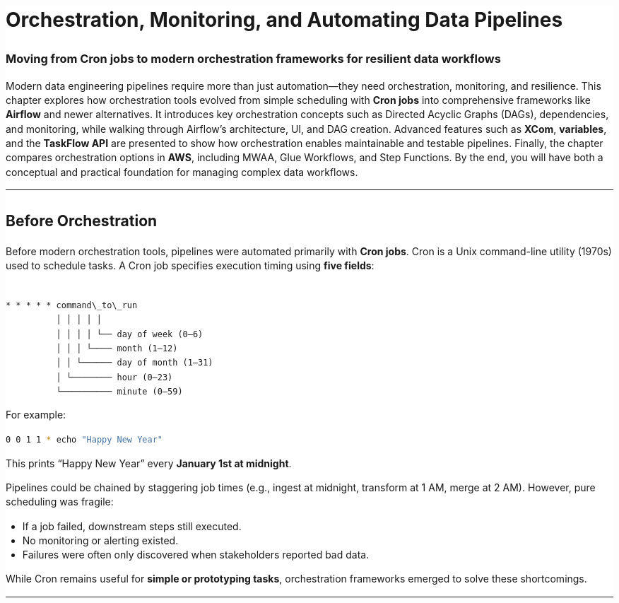 # Orchestration, Monitoring, and Automating Data Pipelines  

### Moving from Cron jobs to modern orchestration frameworks for resilient data workflows  

Modern data engineering pipelines require more than just automation—they need orchestration, monitoring, and resilience. This chapter explores how orchestration tools evolved from simple scheduling with **Cron jobs** into comprehensive frameworks like **Airflow** and newer alternatives. It introduces key orchestration concepts such as Directed Acyclic Graphs (DAGs), dependencies, and monitoring, while walking through Airflow’s architecture, UI, and DAG creation. Advanced features such as **XCom**, **variables**, and the **TaskFlow API** are presented to show how orchestration enables maintainable and testable pipelines. Finally, the chapter compares orchestration options in **AWS**, including MWAA, Glue Workflows, and Step Functions. By the end, you will have both a conceptual and practical foundation for managing complex data workflows.  

---

## Before Orchestration  

Before modern orchestration tools, pipelines were automated primarily with **Cron jobs**. Cron is a Unix command-line utility (1970s) used to schedule tasks. A Cron job specifies execution timing using **five fields**:  

```

* * * * * command\_to\_run
          │ │ │ │ │
          │ │ │ │ └── day of week (0–6)
          │ │ │ └──── month (1–12)
          │ │ └────── day of month (1–31)
          │ └──────── hour (0–23)
          └────────── minute (0–59)

````

For example:  

```bash
0 0 1 1 * echo "Happy New Year"
````

This prints “Happy New Year” every **January 1st at midnight**.

Pipelines could be chained by staggering job times (e.g., ingest at midnight, transform at 1 AM, merge at 2 AM). However, pure scheduling was fragile:

* If a job failed, downstream steps still executed.
* No monitoring or alerting existed.
* Failures were often only discovered when stakeholders reported bad data.

While Cron remains useful for **simple or prototyping tasks**, orchestration frameworks emerged to solve these shortcomings.

---
